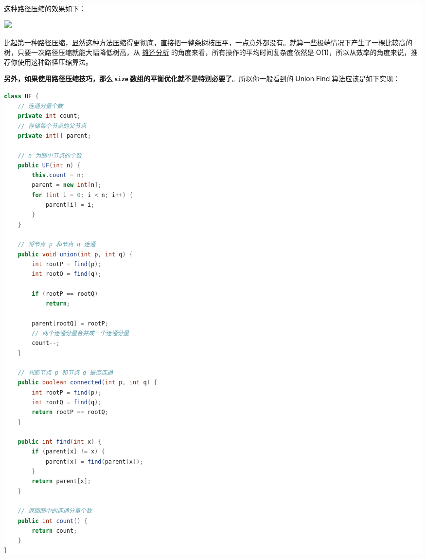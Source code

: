 这种路径压缩的效果如下：

![](https://labuladong.github.io/algo/images/unionfind/10.jpeg)

比起第一种路径压缩，显然这种方法压缩得更彻底，直接把一整条树枝压平，一点意外都没有。就算一些极端情况下产生了一棵比较高的树，只要一次路径压缩就能大幅降低树高，从 [摊还分析](https://labuladong.github.io/article/fname.html?fname=时间复杂度) 的角度来看，所有操作的平均时间复杂度依然是 O(1)，所以从效率的角度来说，推荐你使用这种路径压缩算法。

**另外，如果使用路径压缩技巧，那么 `size` 数组的平衡优化就不是特别必要了**。所以你一般看到的 Union Find 算法应该是如下实现：

```java
class UF {
    // 连通分量个数
    private int count;
    // 存储每个节点的父节点
    private int[] parent;

    // n 为图中节点的个数
    public UF(int n) {
        this.count = n;
        parent = new int[n];
        for (int i = 0; i < n; i++) {
            parent[i] = i;
        }
    }
    
    // 将节点 p 和节点 q 连通
    public void union(int p, int q) {
        int rootP = find(p);
        int rootQ = find(q);
        
        if (rootP == rootQ)
            return;
        
        parent[rootQ] = rootP;
        // 两个连通分量合并成一个连通分量
        count--;
    }

    // 判断节点 p 和节点 q 是否连通
    public boolean connected(int p, int q) {
        int rootP = find(p);
        int rootQ = find(q);
        return rootP == rootQ;
    }

    public int find(int x) {
        if (parent[x] != x) {
            parent[x] = find(parent[x]);
        }
        return parent[x];
    }

    // 返回图中的连通分量个数
    public int count() {
        return count;
    }
}
```
